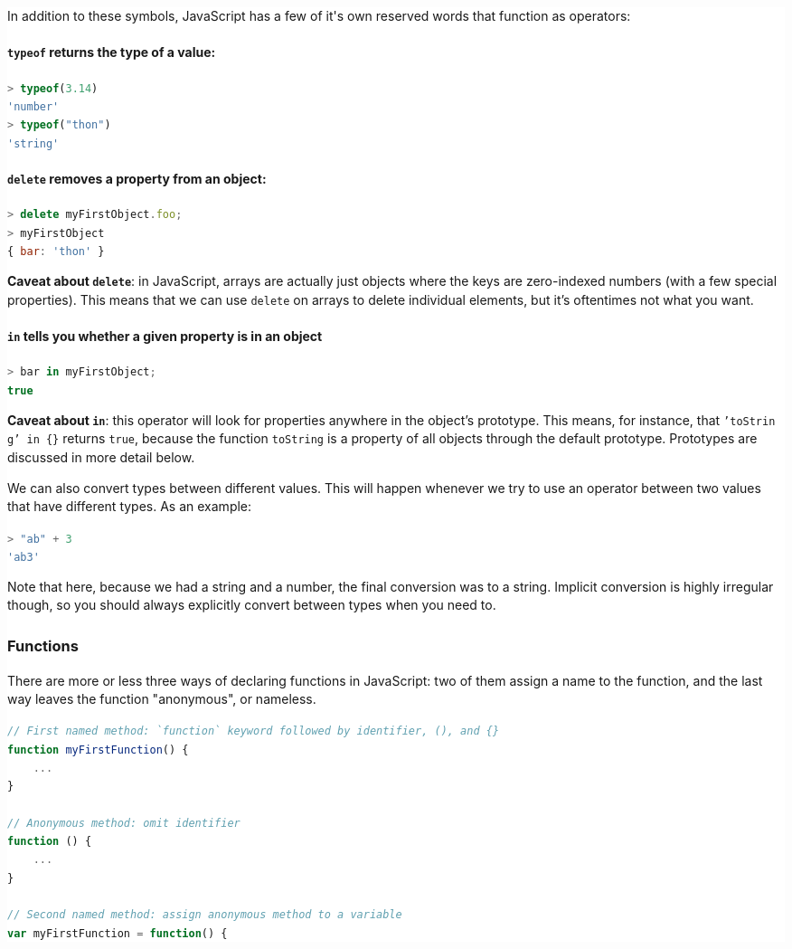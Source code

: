 In addition to these symbols, JavaScript has a few of it's own reserved words
that function as operators:

#### `typeof` returns the type of a value:

```javascript
> typeof(3.14)
'number'
> typeof("thon")
'string'
```

#### `delete` removes a property from an object:

```javascript
> delete myFirstObject.foo;
> myFirstObject
{ bar: 'thon' }
```

__Caveat about `delete`__: in JavaScript, arrays are actually just objects
where the keys are zero-indexed numbers (with a few special properties). This
means that we can use `delete` on arrays to delete individual elements, but
it’s oftentimes not what you want.

#### `in` tells you whether a given property is in an object

```javascript
> bar in myFirstObject;
true
```

__Caveat about `in`__: this operator will look for properties anywhere in the
object’s prototype. This means, for instance, that `’toString’ in {}` returns
`true`, because the function `toString` is a property of all objects through
the default prototype. Prototypes are discussed in more detail below.

We can also convert types between different values. This will happen whenever we
try to use an operator between two values that have different types. As an
example:

```javascript
> "ab" + 3
'ab3'
```

Note that here, because we had a string and a number, the final conversion was
to a string. Implicit conversion is highly irregular though, so you should always explicitly convert between types when you need to.

### Functions
There are more or less three ways of declaring functions in JavaScript: two of
them assign a name to the function, and the last way leaves the function
"anonymous", or nameless.

```javascript
// First named method: `function` keyword followed by identifier, (), and {}
function myFirstFunction() {
    ...
}

// Anonymous method: omit identifier
function () {
    ...
}

// Second named method: assign anonymous method to a variable
var myFirstFunction = function() {
```